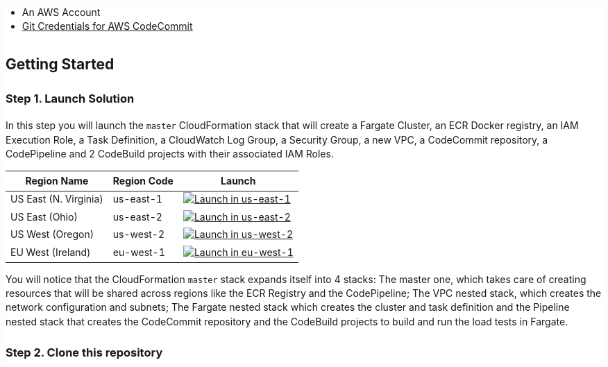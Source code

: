 - An AWS Account
- [Git Credentials for AWS CodeCommit](https://docs.aws.amazon.com/codecommit/latest/userguide/setting-up-gc.html)  

## Getting Started

### Step 1. Launch Solution

In this step you will launch the `master` CloudFormation stack that will create a Fargate Cluster, an ECR Docker registry, an IAM
Execution Role, a Task Definition, a CloudWatch Log Group, a Security Group, a new VPC, a CodeCommit repository, a CodePipeline 
and 2 CodeBuild projects with their associated IAM Roles. 

Region Name | Region Code | Launch
------|-----|-----
US East (N. Virginia) | us-east-1 | [![Launch in us-east-1](https://camo.githubusercontent.com/210bb3bfeebe0dd2b4db57ef83837273e1a51891/68747470733a2f2f73332e616d617a6f6e6177732e636f6d2f636c6f7564666f726d6174696f6e2d6578616d706c65732f636c6f7564666f726d6174696f6e2d6c61756e63682d737461636b2e706e67)](https://console.aws.amazon.com/cloudformation/home?region=us-east-1#/stacks/new?stackName=DistributedLoadTesting&templateURL=https://s3.amazonaws.com/distributed-load-testing-using-aws-fargate/templates/master.yaml)
US East (Ohio) | us-east-2 | [![Launch in us-east-2](https://camo.githubusercontent.com/210bb3bfeebe0dd2b4db57ef83837273e1a51891/68747470733a2f2f73332e616d617a6f6e6177732e636f6d2f636c6f7564666f726d6174696f6e2d6578616d706c65732f636c6f7564666f726d6174696f6e2d6c61756e63682d737461636b2e706e67)](https://console.aws.amazon.com/cloudformation/home?region=us-east-2#/stacks/new?stackName=DistributedLoadTesting&templateURL=https://s3.amazonaws.com/distributed-load-testing-using-aws-fargate/templates/master.yaml)
US West (Oregon) | us-west-2 | [![Launch in us-west-2](https://camo.githubusercontent.com/210bb3bfeebe0dd2b4db57ef83837273e1a51891/68747470733a2f2f73332e616d617a6f6e6177732e636f6d2f636c6f7564666f726d6174696f6e2d6578616d706c65732f636c6f7564666f726d6174696f6e2d6c61756e63682d737461636b2e706e67)](https://console.aws.amazon.com/cloudformation/home?region=us-west-2#/stacks/new?stackName=DistributedLoadTesting&templateURL=https://s3.amazonaws.com/distributed-load-testing-using-aws-fargate/templates/master.yaml)
EU West (Ireland) | eu-west-1 | [![Launch in eu-west-1](https://camo.githubusercontent.com/210bb3bfeebe0dd2b4db57ef83837273e1a51891/68747470733a2f2f73332e616d617a6f6e6177732e636f6d2f636c6f7564666f726d6174696f6e2d6578616d706c65732f636c6f7564666f726d6174696f6e2d6c61756e63682d737461636b2e706e67)](https://console.aws.amazon.com/cloudformation/home?region=eu-west-1#/stacks/new?stackName=DistributedLoadTesting&templateURL=https://s3.amazonaws.com/distributed-load-testing-using-aws-fargate/templates/master.yaml)

You will notice that the CloudFormation `master` stack expands itself into 4 stacks: The master one, which takes care of 
creating resources that will be shared across regions like the ECR Registry and the CodePipeline; The VPC nested stack, 
which creates the network configuration and subnets; The Fargate nested stack which creates the cluster and task definition 
and the Pipeline nested stack that creates the CodeCommit repository and the CodeBuild projects to build and run the 
load tests in Fargate.

### Step 2. Clone this repository
